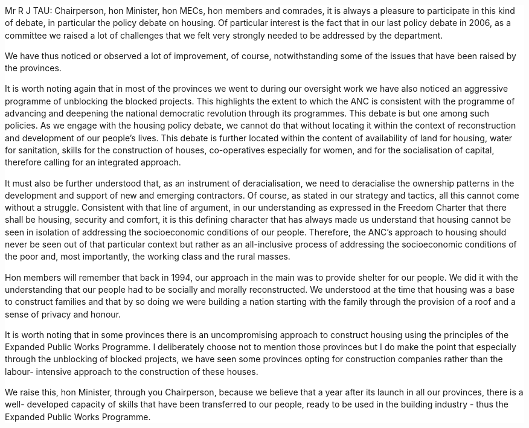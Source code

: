 Mr R J TAU: Chairperson, hon Minister, hon MECs, hon members and comrades,
it is always a pleasure to participate in this kind of debate, in
particular the policy debate on housing. Of particular interest is the fact
that in our last policy debate in 2006, as a committee we raised a lot of
challenges that we felt very strongly needed to be addressed by the
department.

We have thus noticed or observed a lot of improvement, of course,
notwithstanding some of the issues that have been raised by the provinces.

It is worth noting again that in most of the provinces we went to during
our oversight work we have also noticed an aggressive programme of
unblocking the blocked projects. This highlights the extent to which the
ANC is consistent with the programme of advancing and deepening the
national democratic revolution through its programmes. This debate is but
one among such policies. As we engage with the housing policy debate, we
cannot do that without locating it within the context of reconstruction and
development of our people’s lives. This debate is further located within
the content of availability of land for housing, water for sanitation,
skills for the construction of houses, co-operatives especially for women,
and for the socialisation of capital, therefore calling for an integrated
approach.

It must also be further understood that, as an instrument of
deracialisation, we need to deracialise the ownership patterns in the
development and support of new and emerging contractors. Of course, as
stated in our strategy and tactics, all this cannot come without a
struggle. Consistent with that line of argument, in our understanding as
expressed in the Freedom Charter that there shall be housing, security and
comfort, it is this defining character that has always made us understand
that housing cannot be seen in isolation of addressing the socioeconomic
conditions of our people. Therefore, the ANC’s approach to housing should
never be seen out of that particular context but rather as an all-inclusive
process of addressing the socioeconomic conditions of the poor and, most
importantly, the working class and the rural masses.

Hon members will remember that back in 1994, our approach in the main was
to provide shelter for our people. We did it with the understanding that
our people had to be socially and morally reconstructed. We understood at
the time that housing was a base to construct families and that by so doing
we were building a nation starting with the family through the provision of
a roof and a sense of privacy and honour.

It is worth noting that in some provinces there is an uncompromising
approach to construct housing using the principles of the Expanded Public
Works Programme. I deliberately choose not to mention those provinces but I
do make the point that especially through the unblocking of blocked
projects, we have seen some provinces opting for construction companies
rather than the labour- intensive approach to the construction of these
houses.

We raise this, hon Minister, through you Chairperson, because we believe
that a year after its launch in all our provinces, there is a well-
developed capacity of skills that have been transferred to our people,
ready to be used in the building industry - thus the Expanded Public Works
Programme.
